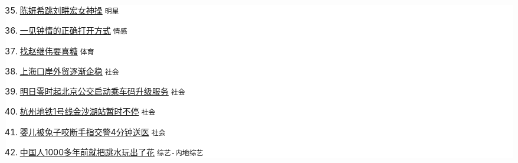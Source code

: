 35. [陈妍希跳刘畊宏女神操](https://m.weibo.cn/search?containerid=100103type%3D1%26t%3D10%26q%3D%23%E9%99%88%E5%A6%8D%E5%B8%8C%E8%B7%B3%E5%88%98%E7%95%8A%E5%AE%8F%E5%A5%B3%E7%A5%9E%E6%93%8D%23&stream_entry_id=31&isnewpage=1&extparam=seat%3D1%26realpos%3D32%26dgr%3D0%26pos%3D33%26filter_type%3Drealtimehot%26lcate%3D5001%26c_type%3D31%26flag%3D0%26cate%3D0%26display_time%3D1652886260%26pre_seqid%3D16528862607740454439258&luicode=10000011&lfid=106003type%3D25%26t%3D3%26disable_hot%3D1%26filter_type%3Drealtimehot) `明星` 

36. [一见钟情的正确打开方式](https://m.weibo.cn/search?containerid=100103type%3D1%26t%3D10%26q%3D%23%E4%B8%80%E8%A7%81%E9%92%9F%E6%83%85%E7%9A%84%E6%AD%A3%E7%A1%AE%E6%89%93%E5%BC%80%E6%96%B9%E5%BC%8F%23&stream_entry_id=31&isnewpage=1&extparam=seat%3D1%26realpos%3D33%26dgr%3D0%26pos%3D34%26filter_type%3Drealtimehot%26lcate%3D5001%26c_type%3D31%26flag%3D1%26cate%3D0%26display_time%3D1652886260%26pre_seqid%3D16528862607740454439258&luicode=10000011&lfid=106003type%3D25%26t%3D3%26disable_hot%3D1%26filter_type%3Drealtimehot) `情感` 

37. [找赵继伟要喜糖](https://m.weibo.cn/search?containerid=100103type%3D1%26t%3D10%26q%3D%23%E6%89%BE%E8%B5%B5%E7%BB%A7%E4%BC%9F%E8%A6%81%E5%96%9C%E7%B3%96%23&stream_entry_id=31&isnewpage=1&extparam=seat%3D1%26realpos%3D34%26dgr%3D0%26pos%3D35%26filter_type%3Drealtimehot%26lcate%3D5001%26c_type%3D31%26flag%3D1%26cate%3D0%26display_time%3D1652886260%26pre_seqid%3D16528862607740454439258&luicode=10000011&lfid=106003type%3D25%26t%3D3%26disable_hot%3D1%26filter_type%3Drealtimehot) `体育` 

38. [上海口岸外贸逐渐企稳](https://m.weibo.cn/search?containerid=100103type%3D1%26t%3D10%26q%3D%23%E4%B8%8A%E6%B5%B7%E5%8F%A3%E5%B2%B8%E5%A4%96%E8%B4%B8%E9%80%90%E6%B8%90%E4%BC%81%E7%A8%B3%23&stream_entry_id=31&isnewpage=1&extparam=seat%3D1%26realpos%3D35%26dgr%3D0%26pos%3D36%26filter_type%3Drealtimehot%26lcate%3D5001%26c_type%3D31%26flag%3D0%26cate%3D0%26display_time%3D1652886260%26pre_seqid%3D16528862607740454439258&luicode=10000011&lfid=106003type%3D25%26t%3D3%26disable_hot%3D1%26filter_type%3Drealtimehot) `社会` 

39. [明日零时起北京公交启动乘车码升级服务](https://m.weibo.cn/search?containerid=100103type%3D1%26t%3D10%26q%3D%23%E6%98%8E%E6%97%A5%E9%9B%B6%E6%97%B6%E8%B5%B7%E5%8C%97%E4%BA%AC%E5%85%AC%E4%BA%A4%E5%90%AF%E5%8A%A8%E4%B9%98%E8%BD%A6%E7%A0%81%E5%8D%87%E7%BA%A7%E6%9C%8D%E5%8A%A1%23&stream_entry_id=31&isnewpage=1&extparam=seat%3D1%26realpos%3D36%26dgr%3D0%26pos%3D37%26filter_type%3Drealtimehot%26lcate%3D5001%26c_type%3D31%26flag%3D0%26cate%3D0%26display_time%3D1652886260%26pre_seqid%3D16528862607740454439258&luicode=10000011&lfid=106003type%3D25%26t%3D3%26disable_hot%3D1%26filter_type%3Drealtimehot) `社会` 

40. [杭州地铁1号线金沙湖站暂时不停](https://m.weibo.cn/search?containerid=100103type%3D1%26t%3D10%26q%3D%23%E6%9D%AD%E5%B7%9E%E5%9C%B0%E9%93%811%E5%8F%B7%E7%BA%BF%E9%87%91%E6%B2%99%E6%B9%96%E7%AB%99%E6%9A%82%E6%97%B6%E4%B8%8D%E5%81%9C%23&stream_entry_id=31&isnewpage=1&extparam=seat%3D1%26realpos%3D37%26dgr%3D0%26pos%3D38%26filter_type%3Drealtimehot%26lcate%3D5001%26c_type%3D31%26flag%3D0%26cate%3D0%26display_time%3D1652886260%26pre_seqid%3D16528862607740454439258&luicode=10000011&lfid=106003type%3D25%26t%3D3%26disable_hot%3D1%26filter_type%3Drealtimehot) `社会` 

41. [婴儿被兔子咬断手指交警4分钟送医](https://m.weibo.cn/search?containerid=100103type%3D1%26t%3D10%26q%3D%23%E5%A9%B4%E5%84%BF%E8%A2%AB%E5%85%94%E5%AD%90%E5%92%AC%E6%96%AD%E6%89%8B%E6%8C%87%E4%BA%A4%E8%AD%A64%E5%88%86%E9%92%9F%E9%80%81%E5%8C%BB%23&stream_entry_id=31&isnewpage=1&extparam=seat%3D1%26realpos%3D38%26dgr%3D0%26pos%3D39%26filter_type%3Drealtimehot%26lcate%3D5001%26c_type%3D31%26flag%3D0%26cate%3D0%26display_time%3D1652886260%26pre_seqid%3D16528862607740454439258&luicode=10000011&lfid=106003type%3D25%26t%3D3%26disable_hot%3D1%26filter_type%3Drealtimehot) `社会` 

42. [中国人1000多年前就把跳水玩出了花](https://m.weibo.cn/search?containerid=100103type%3D1%26t%3D10%26q%3D%23%E4%B8%AD%E5%9B%BD%E4%BA%BA1000%E5%A4%9A%E5%B9%B4%E5%89%8D%E5%B0%B1%E6%8A%8A%E8%B7%B3%E6%B0%B4%E7%8E%A9%E5%87%BA%E4%BA%86%E8%8A%B1%23&stream_entry_id=31&isnewpage=1&extparam=seat%3D1%26realpos%3D39%26dgr%3D0%26pos%3D40%26filter_type%3Drealtimehot%26lcate%3D5001%26c_type%3D31%26flag%3D1%26cate%3D0%26display_time%3D1652886260%26pre_seqid%3D16528862607740454439258&luicode=10000011&lfid=106003type%3D25%26t%3D3%26disable_hot%3D1%26filter_type%3Drealtimehot) `综艺-内地综艺` 
